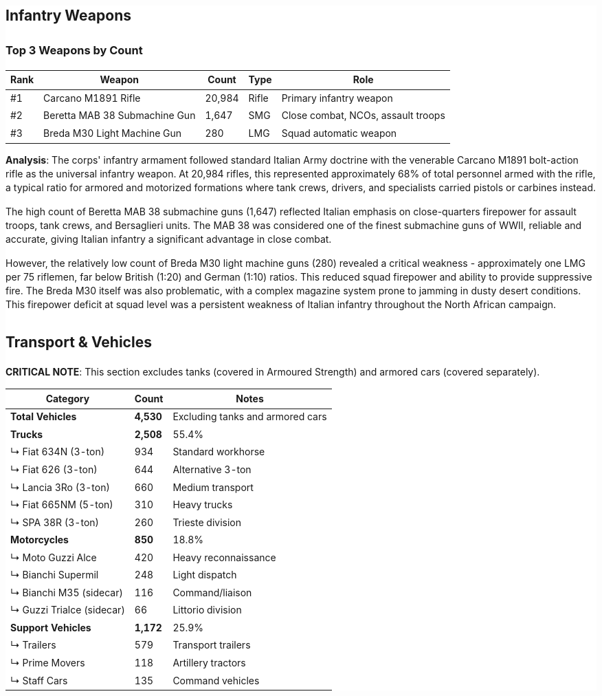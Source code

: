 ## Infantry Weapons

### Top 3 Weapons by Count

| Rank | Weapon | Count | Type | Role |
|------|--------|-------|------|------|
| #1 | Carcano M1891 Rifle | 20,984 | Rifle | Primary infantry weapon |
| #2 | Beretta MAB 38 Submachine Gun | 1,647 | SMG | Close combat, NCOs, assault troops |
| #3 | Breda M30 Light Machine Gun | 280 | LMG | Squad automatic weapon |

**Analysis**: The corps' infantry armament followed standard Italian Army doctrine with the venerable Carcano M1891 bolt-action rifle as the universal infantry weapon. At 20,984 rifles, this represented approximately 68% of total personnel armed with the rifle, a typical ratio for armored and motorized formations where tank crews, drivers, and specialists carried pistols or carbines instead.

The high count of Beretta MAB 38 submachine guns (1,647) reflected Italian emphasis on close-quarters firepower for assault troops, tank crews, and Bersaglieri units. The MAB 38 was considered one of the finest submachine guns of WWII, reliable and accurate, giving Italian infantry a significant advantage in close combat.

However, the relatively low count of Breda M30 light machine guns (280) revealed a critical weakness - approximately one LMG per 75 riflemen, far below British (1:20) and German (1:10) ratios. This reduced squad firepower and ability to provide suppressive fire. The Breda M30 itself was also problematic, with a complex magazine system prone to jamming in dusty desert conditions. This firepower deficit at squad level was a persistent weakness of Italian infantry throughout the North African campaign.

## Transport & Vehicles

**CRITICAL NOTE**: This section excludes tanks (covered in Armoured Strength) and armored cars (covered separately).

| Category | Count | Notes |
|----------|-------|-------|
| **Total Vehicles** | **4,530** | Excluding tanks and armored cars |
| **Trucks** | **2,508** | 55.4% |
| ↳ Fiat 634N (3-ton) | 934 | Standard workhorse |
| ↳ Fiat 626 (3-ton) | 644 | Alternative 3-ton |
| ↳ Lancia 3Ro (3-ton) | 660 | Medium transport |
| ↳ Fiat 665NM (5-ton) | 310 | Heavy trucks |
| ↳ SPA 38R (3-ton) | 260 | Trieste division |
| **Motorcycles** | **850** | 18.8% |
| ↳ Moto Guzzi Alce | 420 | Heavy reconnaissance |
| ↳ Bianchi Supermil | 248 | Light dispatch |
| ↳ Bianchi M35 (sidecar) | 116 | Command/liaison |
| ↳ Guzzi Trialce (sidecar) | 66 | Littorio division |
| **Support Vehicles** | **1,172** | 25.9% |
| ↳ Trailers | 579 | Transport trailers |
| ↳ Prime Movers | 118 | Artillery tractors |
| ↳ Staff Cars | 135 | Command vehicles |